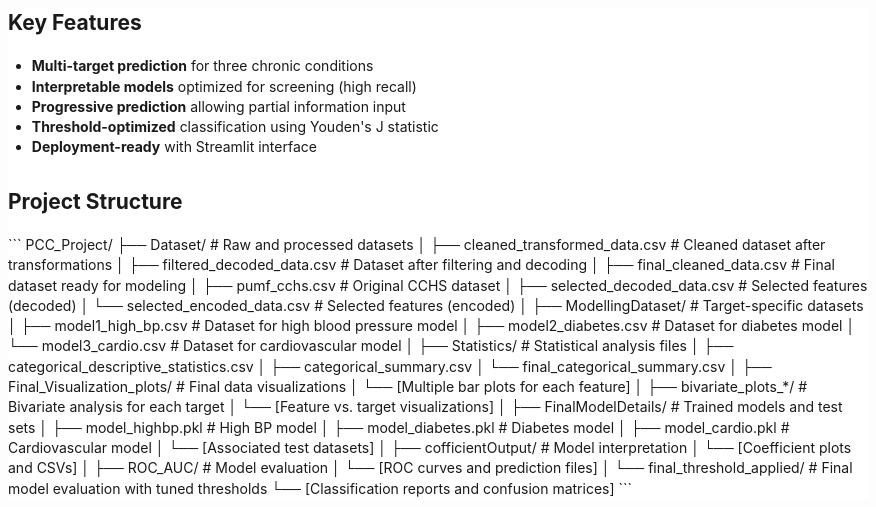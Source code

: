 ## Key Features

- **Multi-target prediction** for three chronic conditions
- **Interpretable models** optimized for screening (high recall)
- **Progressive prediction** allowing partial information input
- **Threshold-optimized** classification using Youden's J statistic
- **Deployment-ready** with Streamlit interface

## Project Structure

\`\`\`
PCC_Project/
├── Dataset/                              # Raw and processed datasets
│   ├── cleaned_transformed_data.csv      # Cleaned dataset after transformations
│   ├── filtered_decoded_data.csv         # Dataset after filtering and decoding
│   ├── final_cleaned_data.csv            # Final dataset ready for modeling
│   ├── pumf_cchs.csv                     # Original CCHS dataset
│   ├── selected_decoded_data.csv         # Selected features (decoded)
│   └── selected_encoded_data.csv         # Selected features (encoded)
│
├── ModellingDataset/                     # Target-specific datasets
│   ├── model1_high_bp.csv                # Dataset for high blood pressure model
│   ├── model2_diabetes.csv               # Dataset for diabetes model
│   └── model3_cardio.csv                 # Dataset for cardiovascular model
│
├── Statistics/                           # Statistical analysis files
│   ├── categorical_descriptive_statistics.csv
│   ├── categorical_summary.csv
│   └── final_categorical_summary.csv
│
├── Final_Visualization_plots/            # Final data visualizations
│   └── [Multiple bar plots for each feature]
│
├── bivariate_plots_*/                    # Bivariate analysis for each target
│   └── [Feature vs. target visualizations]
│
├── FinalModelDetails/                    # Trained models and test sets
│   ├── model_highbp.pkl                  # High BP model
│   ├── model_diabetes.pkl                # Diabetes model
│   ├── model_cardio.pkl                  # Cardiovascular model
│   └── [Associated test datasets]
│
├── cofficientOutput/                     # Model interpretation
│   └── [Coefficient plots and CSVs]
│
├── ROC_AUC/                              # Model evaluation
│   └── [ROC curves and prediction files]
│
└── final_threshold_applied/              # Final model evaluation with tuned thresholds
    └── [Classification reports and confusion matrices]
\`\`\`
